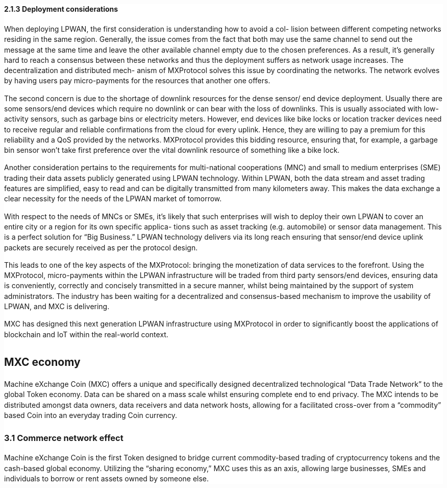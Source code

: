 #### 2.1.3 Deployment considerations

When deploying LPWAN, the first consideration is understanding how to avoid a col- lision between different competing networks residing in the same region. Generally, the issue comes from the fact that both may use the same channel to send out the message at the same time and leave the other available channel empty due to the chosen preferences. As a result, it’s generally hard to reach a consensus between these networks and thus the deployment suffers as network usage increases. The decentralization and distributed mech- anism of MXProtocol solves this issue by coordinating the networks. The network evolves by having users pay micro-payments for the resources that another one offers.

The second concern is due to the shortage of downlink resources for the dense sensor/ end device deployment. Usually there are some sensors/end devices which require no downlink or can bear with the loss of downlinks. This is usually associated with low-activity sensors, such as garbage bins or electricity meters. However, end devices like bike locks or location tracker devices need to receive regular and reliable confirmations from the cloud for every uplink. Hence, they are willing to pay a premium for this reliability and a QoS provided by the networks. MXProtocol provides this bidding resource, ensuring that, for example, a garbage bin sensor won’t take first preference over the vital downlink resource of something like a bike lock.

Another consideration pertains to the requirements for multi-national cooperations (MNC) and small to medium enterprises (SME) trading their data assets publicly generated using LPWAN technology. Within LPWAN, both the data stream and asset trading features are simplified, easy to read and can be digitally transmitted from many kilometers away. This makes the data exchange a clear necessity for the needs of the LPWAN market of tomorrow.

With respect to the needs of MNCs or SMEs, it’s likely that such enterprises will wish to deploy their own LPWAN to cover an entire city or a region for its own specific applica- tions such as asset tracking (e.g. automobile) or sensor data management. This is a perfect solution for “Big Business.” LPWAN technology delivers via its long reach ensuring that sensor/end device uplink packets are securely received as per the protocol design.

This leads to one of the key aspects of the MXProtocol: bringing the monetization of data services to the forefront. Using the MXProtocol, micro-payments within the LPWAN infrastructure will be traded from third party sensors/end devices, ensuring data is conveniently, correctly and concisely transmitted in a secure manner, whilst being maintained by the support of system administrators. The industry has been waiting for a decentralized and consensus-based mechanism to improve the usability of LPWAN, and MXC is delivering.

MXC has designed this next generation LPWAN infrastructure using MXProtocol in order to significantly boost the applications of blockchain and IoT within the real-world context.

## MXC economy

Machine eXchange Coin (MXC) offers a unique and specifically designed decentralized technological “Data Trade Network” to the global Token economy. Data can be shared on a mass scale whilst ensuring complete end to end privacy. The MXC intends to be distributed amongst data owners, data receivers and data network hosts, allowing for a facilitated cross-over from a “commodity” based Coin into an everyday trading Coin currency.

### 3.1 Commerce network effect

Machine eXchange Coin is the first Token designed to bridge current commodity-based trading of cryptocurrency tokens and the cash-based global economy. Utilizing the “sharing economy,” MXC uses this as an axis, allowing large businesses, SMEs and individuals to borrow or rent assets owned by someone else.
